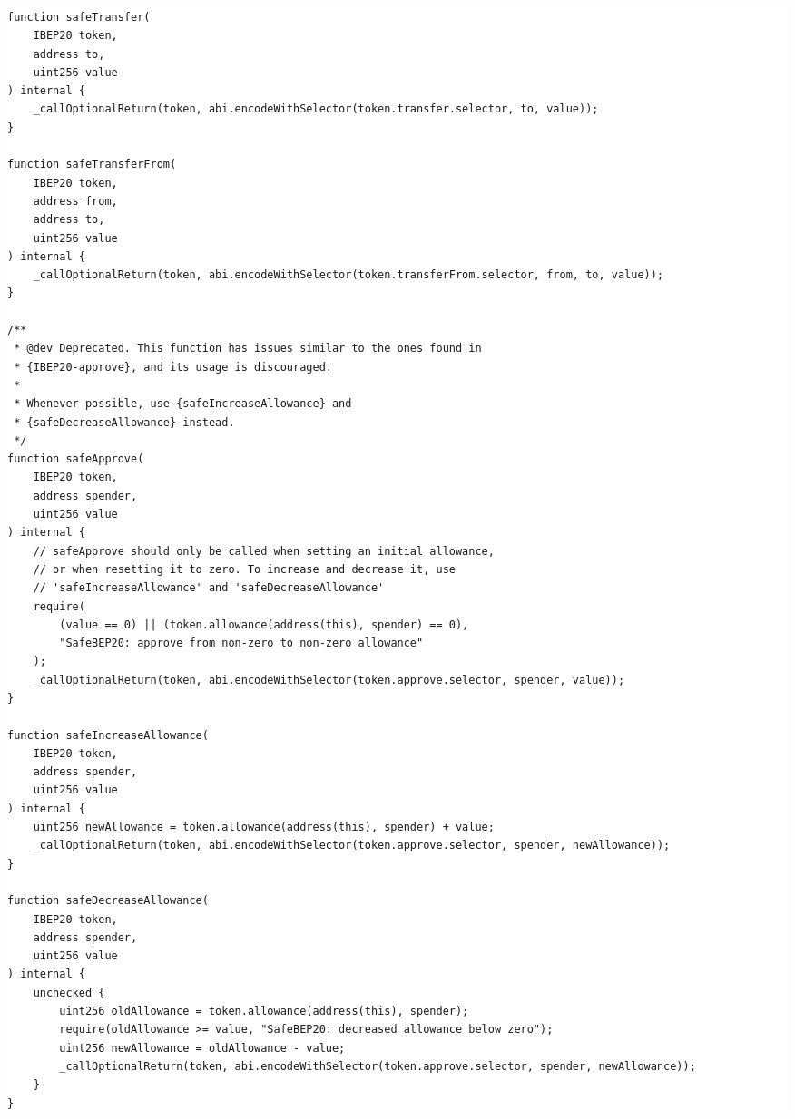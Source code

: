     function safeTransfer(
        IBEP20 token,
        address to,
        uint256 value
    ) internal {
        _callOptionalReturn(token, abi.encodeWithSelector(token.transfer.selector, to, value));
    }

    function safeTransferFrom(
        IBEP20 token,
        address from,
        address to,
        uint256 value
    ) internal {
        _callOptionalReturn(token, abi.encodeWithSelector(token.transferFrom.selector, from, to, value));
    }

    /**
     * @dev Deprecated. This function has issues similar to the ones found in
     * {IBEP20-approve}, and its usage is discouraged.
     *
     * Whenever possible, use {safeIncreaseAllowance} and
     * {safeDecreaseAllowance} instead.
     */
    function safeApprove(
        IBEP20 token,
        address spender,
        uint256 value
    ) internal {
        // safeApprove should only be called when setting an initial allowance,
        // or when resetting it to zero. To increase and decrease it, use
        // 'safeIncreaseAllowance' and 'safeDecreaseAllowance'
        require(
            (value == 0) || (token.allowance(address(this), spender) == 0),
            "SafeBEP20: approve from non-zero to non-zero allowance"
        );
        _callOptionalReturn(token, abi.encodeWithSelector(token.approve.selector, spender, value));
    }

    function safeIncreaseAllowance(
        IBEP20 token,
        address spender,
        uint256 value
    ) internal {
        uint256 newAllowance = token.allowance(address(this), spender) + value;
        _callOptionalReturn(token, abi.encodeWithSelector(token.approve.selector, spender, newAllowance));
    }

    function safeDecreaseAllowance(
        IBEP20 token,
        address spender,
        uint256 value
    ) internal {
        unchecked {
            uint256 oldAllowance = token.allowance(address(this), spender);
            require(oldAllowance >= value, "SafeBEP20: decreased allowance below zero");
            uint256 newAllowance = oldAllowance - value;
            _callOptionalReturn(token, abi.encodeWithSelector(token.approve.selector, spender, newAllowance));
        }
    }
